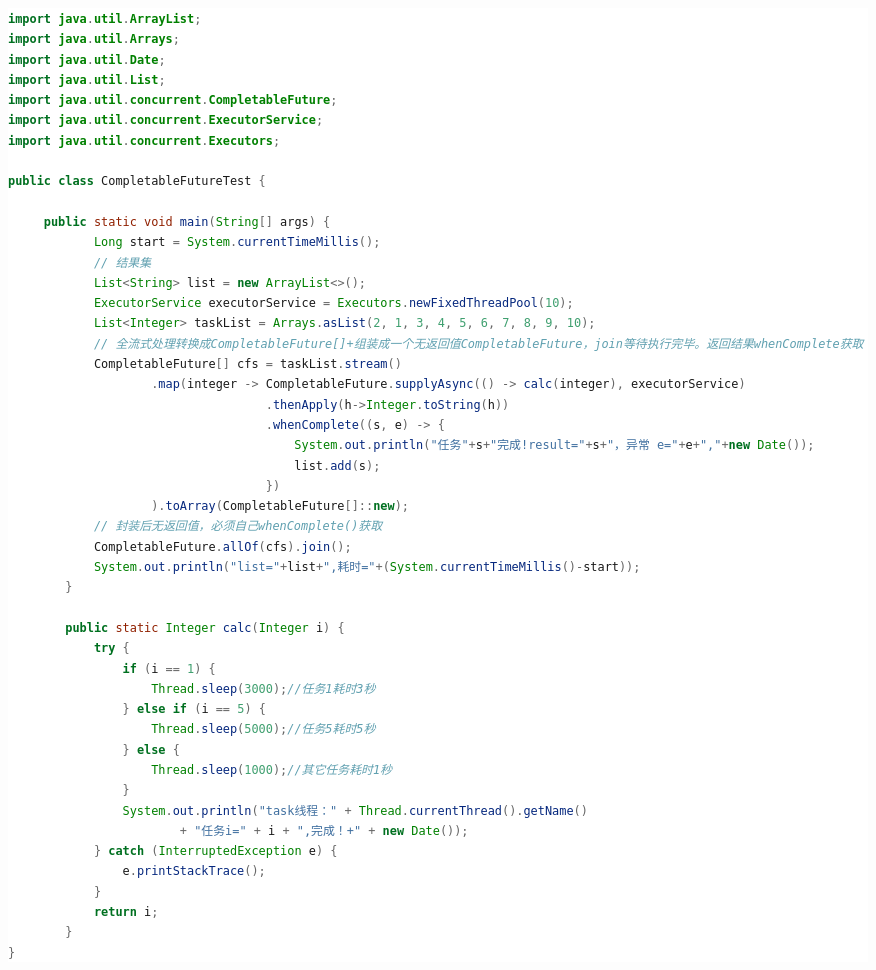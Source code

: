 ```java
import java.util.ArrayList;
import java.util.Arrays;
import java.util.Date;
import java.util.List;
import java.util.concurrent.CompletableFuture;
import java.util.concurrent.ExecutorService;
import java.util.concurrent.Executors;

public class CompletableFutureTest {

	 public static void main(String[] args) {
	        Long start = System.currentTimeMillis();
	        // 结果集
	        List<String> list = new ArrayList<>();
	        ExecutorService executorService = Executors.newFixedThreadPool(10);
	        List<Integer> taskList = Arrays.asList(2, 1, 3, 4, 5, 6, 7, 8, 9, 10);
	        // 全流式处理转换成CompletableFuture[]+组装成一个无返回值CompletableFuture，join等待执行完毕。返回结果whenComplete获取
	        CompletableFuture[] cfs = taskList.stream()
	                .map(integer -> CompletableFuture.supplyAsync(() -> calc(integer), executorService)
	                                .thenApply(h->Integer.toString(h))
	                                .whenComplete((s, e) -> {
	                                    System.out.println("任务"+s+"完成!result="+s+"，异常 e="+e+","+new Date());
	                                    list.add(s);
	                                })
	                ).toArray(CompletableFuture[]::new);
	        // 封装后无返回值，必须自己whenComplete()获取
	        CompletableFuture.allOf(cfs).join();
	        System.out.println("list="+list+",耗时="+(System.currentTimeMillis()-start));
	    }

	    public static Integer calc(Integer i) {
	        try {
	            if (i == 1) {
	                Thread.sleep(3000);//任务1耗时3秒
	            } else if (i == 5) {
	                Thread.sleep(5000);//任务5耗时5秒
	            } else {
	                Thread.sleep(1000);//其它任务耗时1秒
	            }
	            System.out.println("task线程：" + Thread.currentThread().getName()
	                    + "任务i=" + i + ",完成！+" + new Date());
	        } catch (InterruptedException e) {
	            e.printStackTrace();
	        }
	        return i;
	    }
}
```
